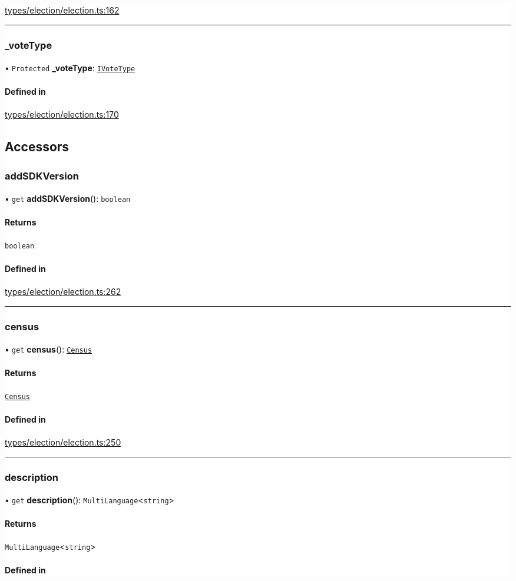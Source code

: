 [types/election/election.ts:162](https://github.com/vocdoni/vocdoni-sdk/blob/2c8c18a/src/types/election/election.ts#L162)

___

### \_voteType

• `Protected` **\_voteType**: [`IVoteType`](../interfaces/IVoteType.md)

#### Defined in

[types/election/election.ts:170](https://github.com/vocdoni/vocdoni-sdk/blob/2c8c18a/src/types/election/election.ts#L170)

## Accessors

### addSDKVersion

• `get` **addSDKVersion**(): `boolean`

#### Returns

`boolean`

#### Defined in

[types/election/election.ts:262](https://github.com/vocdoni/vocdoni-sdk/blob/2c8c18a/src/types/election/election.ts#L262)

___

### census

• `get` **census**(): [`Census`](Census.md)

#### Returns

[`Census`](Census.md)

#### Defined in

[types/election/election.ts:250](https://github.com/vocdoni/vocdoni-sdk/blob/2c8c18a/src/types/election/election.ts#L250)

___

### description

• `get` **description**(): `MultiLanguage`\<`string`\>

#### Returns

`MultiLanguage`\<`string`\>

#### Defined in
